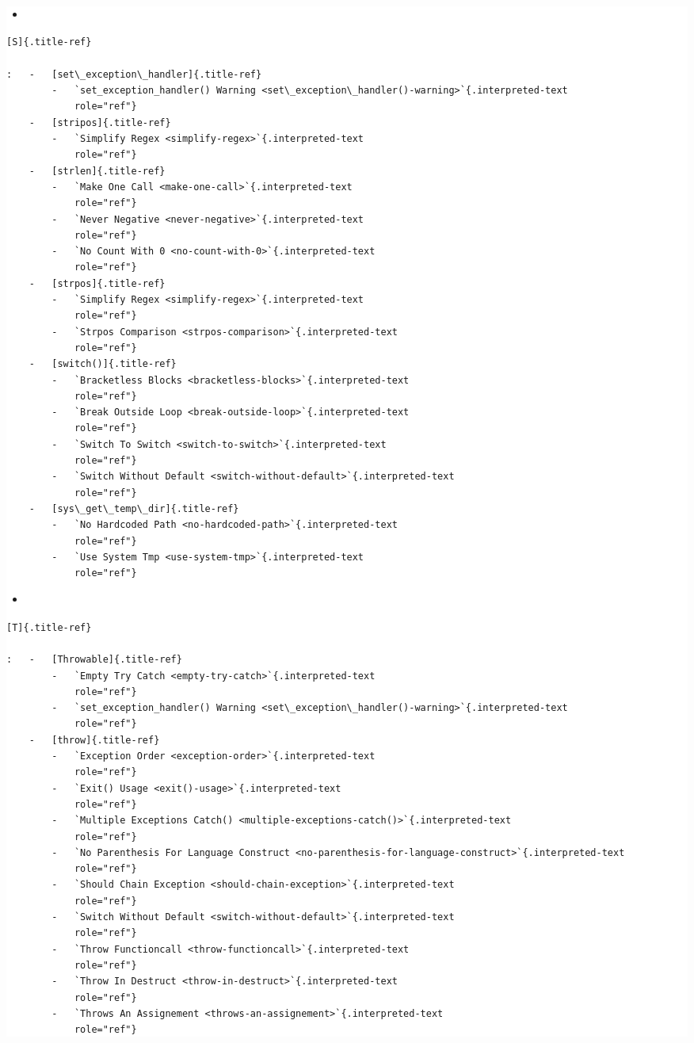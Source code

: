 -   

    [S]{.title-ref}

    :   -   [set\_exception\_handler]{.title-ref}
            -   `set_exception_handler() Warning <set\_exception\_handler()-warning>`{.interpreted-text
                role="ref"}
        -   [stripos]{.title-ref}
            -   `Simplify Regex <simplify-regex>`{.interpreted-text
                role="ref"}
        -   [strlen]{.title-ref}
            -   `Make One Call <make-one-call>`{.interpreted-text
                role="ref"}
            -   `Never Negative <never-negative>`{.interpreted-text
                role="ref"}
            -   `No Count With 0 <no-count-with-0>`{.interpreted-text
                role="ref"}
        -   [strpos]{.title-ref}
            -   `Simplify Regex <simplify-regex>`{.interpreted-text
                role="ref"}
            -   `Strpos Comparison <strpos-comparison>`{.interpreted-text
                role="ref"}
        -   [switch()]{.title-ref}
            -   `Bracketless Blocks <bracketless-blocks>`{.interpreted-text
                role="ref"}
            -   `Break Outside Loop <break-outside-loop>`{.interpreted-text
                role="ref"}
            -   `Switch To Switch <switch-to-switch>`{.interpreted-text
                role="ref"}
            -   `Switch Without Default <switch-without-default>`{.interpreted-text
                role="ref"}
        -   [sys\_get\_temp\_dir]{.title-ref}
            -   `No Hardcoded Path <no-hardcoded-path>`{.interpreted-text
                role="ref"}
            -   `Use System Tmp <use-system-tmp>`{.interpreted-text
                role="ref"}

-   

    [T]{.title-ref}

    :   -   [Throwable]{.title-ref}
            -   `Empty Try Catch <empty-try-catch>`{.interpreted-text
                role="ref"}
            -   `set_exception_handler() Warning <set\_exception\_handler()-warning>`{.interpreted-text
                role="ref"}
        -   [throw]{.title-ref}
            -   `Exception Order <exception-order>`{.interpreted-text
                role="ref"}
            -   `Exit() Usage <exit()-usage>`{.interpreted-text
                role="ref"}
            -   `Multiple Exceptions Catch() <multiple-exceptions-catch()>`{.interpreted-text
                role="ref"}
            -   `No Parenthesis For Language Construct <no-parenthesis-for-language-construct>`{.interpreted-text
                role="ref"}
            -   `Should Chain Exception <should-chain-exception>`{.interpreted-text
                role="ref"}
            -   `Switch Without Default <switch-without-default>`{.interpreted-text
                role="ref"}
            -   `Throw Functioncall <throw-functioncall>`{.interpreted-text
                role="ref"}
            -   `Throw In Destruct <throw-in-destruct>`{.interpreted-text
                role="ref"}
            -   `Throws An Assignement <throws-an-assignement>`{.interpreted-text
                role="ref"}
